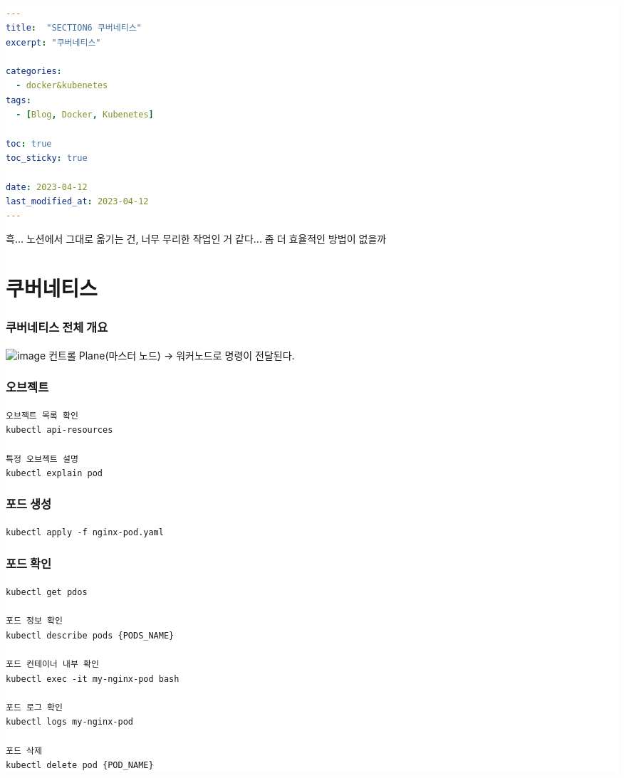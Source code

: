 ```yaml
---
title:  "SECTION6 쿠버네티스"
excerpt: "쿠버네티스"

categories:
  - docker&kubenetes
tags:
  - [Blog, Docker, Kubenetes]

toc: true
toc_sticky: true
 
date: 2023-04-12
last_modified_at: 2023-04-12
---
```

흑... 노션에서 그대로 옮기는 건, 너무 무리한 작업인 거 같다... 좀 더 효율적인 방법이 없을까

# 쿠버네티스

### 쿠버네티스 전체 개요

![image](https://user-images.githubusercontent.com/62383521/231242153-4b775db3-341b-4dc0-bb8d-d9414438e9a3.png) 컨트롤 Plane(마스터 노드) -&gt; 워커노드로 명령이 전달된다.

### 오브젝트

```
오브젝트 목록 확인
kubectl api-resources

특정 오브젝트 설명
kubectl explain pod
```

### 포드 생성

```
kubectl apply -f nginx-pod.yaml
```

### 포드 확인

```
kubectl get pdos

포드 정보 확인
kubectl describe pods {PODS_NAME}

포드 컨테이너 내부 확인
kubectl exec -it my-nginx-pod bash 

포드 로그 확인 
kubectl logs my-nginx-pod

포드 삭제
kubectl delete pod {POD_NAME}

```
